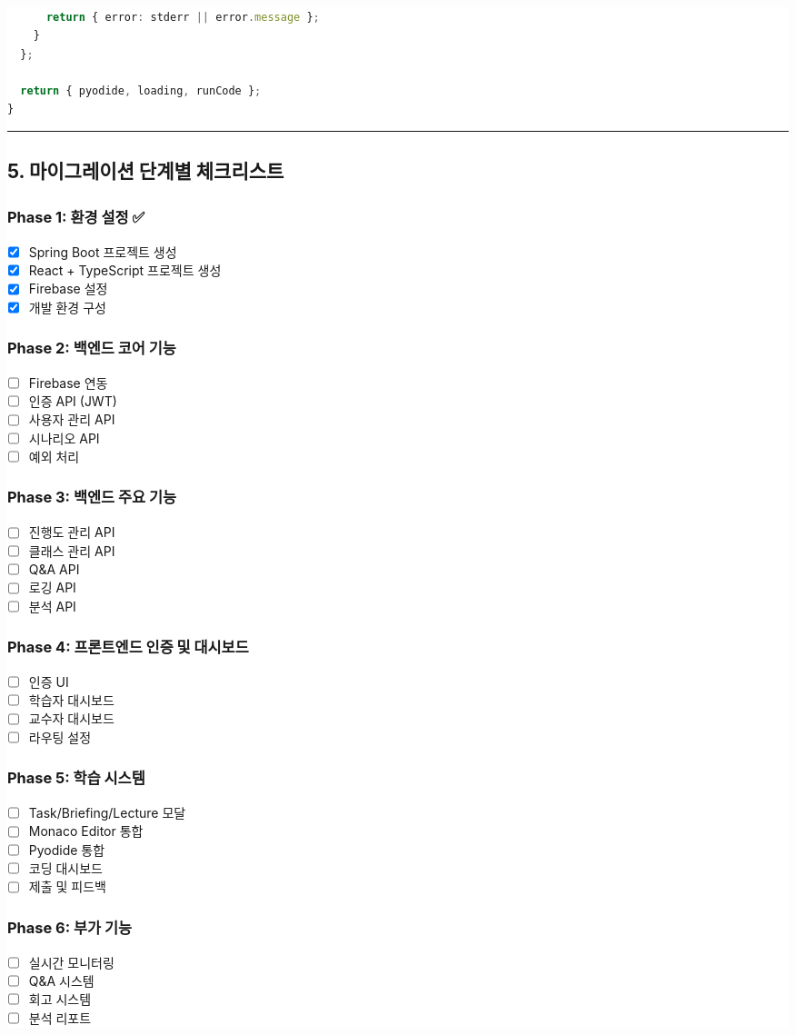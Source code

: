 ```typescript
      return { error: stderr || error.message };
    }
  };

  return { pyodide, loading, runCode };
}
```

---

## 5. 마이그레이션 단계별 체크리스트

### Phase 1: 환경 설정 ✅
- [x] Spring Boot 프로젝트 생성
- [x] React + TypeScript 프로젝트 생성
- [x] Firebase 설정
- [x] 개발 환경 구성

### Phase 2: 백엔드 코어 기능
- [ ] Firebase 연동
- [ ] 인증 API (JWT)
- [ ] 사용자 관리 API
- [ ] 시나리오 API
- [ ] 예외 처리

### Phase 3: 백엔드 주요 기능
- [ ] 진행도 관리 API
- [ ] 클래스 관리 API
- [ ] Q&A API
- [ ] 로깅 API
- [ ] 분석 API

### Phase 4: 프론트엔드 인증 및 대시보드
- [ ] 인증 UI
- [ ] 학습자 대시보드
- [ ] 교수자 대시보드
- [ ] 라우팅 설정

### Phase 5: 학습 시스템
- [ ] Task/Briefing/Lecture 모달
- [ ] Monaco Editor 통합
- [ ] Pyodide 통합
- [ ] 코딩 대시보드
- [ ] 제출 및 피드백

### Phase 6: 부가 기능
- [ ] 실시간 모니터링
- [ ] Q&A 시스템
- [ ] 회고 시스템
- [ ] 분석 리포트

